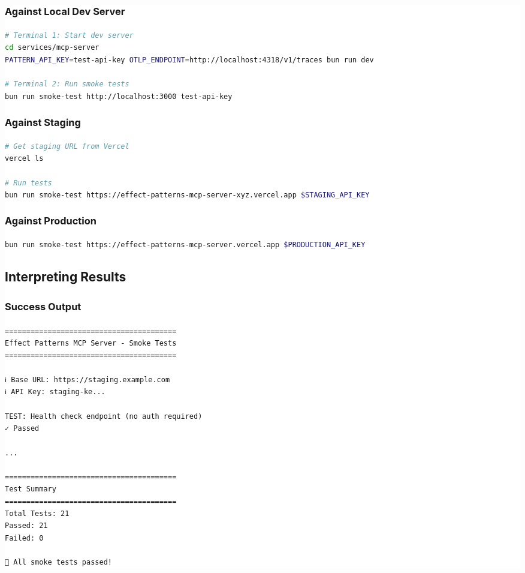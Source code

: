 ### Against Local Dev Server

```bash
# Terminal 1: Start dev server
cd services/mcp-server
PATTERN_API_KEY=test-api-key OTLP_ENDPOINT=http://localhost:4318/v1/traces bun run dev

# Terminal 2: Run smoke tests
bun run smoke-test http://localhost:3000 test-api-key
```

### Against Staging

```bash
# Get staging URL from Vercel
vercel ls

# Run tests
bun run smoke-test https://effect-patterns-mcp-server-xyz.vercel.app $STAGING_API_KEY
```

### Against Production

```bash
bun run smoke-test https://effect-patterns-mcp-server.vercel.app $PRODUCTION_API_KEY
```

## Interpreting Results

### Success Output

```
========================================
Effect Patterns MCP Server - Smoke Tests
========================================

ℹ Base URL: https://staging.example.com
ℹ API Key: staging-ke...

TEST: Health check endpoint (no auth required)
✓ Passed

...

========================================
Test Summary
========================================
Total Tests: 21
Passed: 21
Failed: 0

🎉 All smoke tests passed!
```
